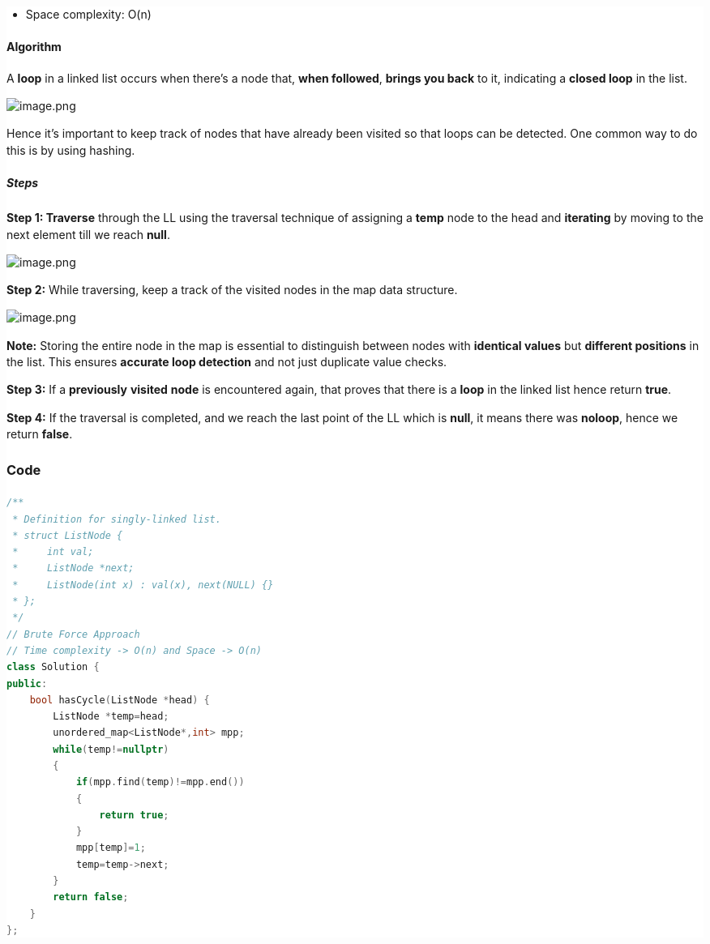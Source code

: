 - Space complexity: O(n)
    

#### Algorithm

A **loop** in a linked list occurs when there’s a node that, **when followed**, **brings you back** to it, indicating a **closed loop** in the list.

![image.png](https://assets.leetcode.com/users/images/8ce47de1-2109-454e-83b7-2a60add02872_1707848360.7109401.png)

Hence it’s important to keep track of nodes that have already been visited so that loops can be detected. One common way to do this is by using hashing.

##### Steps

**Step 1: Traverse** through the LL using the traversal technique of assigning a **temp** node to the head and **iterating** by moving to the next element till we reach **null**.

![image.png](https://assets.leetcode.com/users/images/325b7cce-5959-47c1-ba08-00572251dcdc_1707848385.2723346.png)

**Step 2:** While traversing, keep a track of the visited nodes in the map data structure. 

![image.png](https://assets.leetcode.com/users/images/5e1acc49-4c3d-4e8c-a646-e7b2084e2431_1707848390.600607.png)

**Note:** Storing the entire node in the map is essential to distinguish between nodes with **identical values** but **different positions** in the list. This ensures **accurate loop detection** and not just duplicate value checks.

**Step 3:** If a **previously** **visited** **node** is encountered again, that proves that there is a **loop** in the linked list hence return **true**.

**Step 4:** If the traversal is completed, and we reach the last point of the LL which is **null**, it means there was **noloop**, hence we return **false**.

### Code

```cpp
/**
 * Definition for singly-linked list.
 * struct ListNode {
 *     int val;
 *     ListNode *next;
 *     ListNode(int x) : val(x), next(NULL) {}
 * };
 */
// Brute Force Approach
// Time complexity -> O(n) and Space -> O(n)
class Solution {
public:
    bool hasCycle(ListNode *head) {
        ListNode *temp=head;
        unordered_map<ListNode*,int> mpp;
        while(temp!=nullptr)
        {
            if(mpp.find(temp)!=mpp.end())
            {
                return true;
            }
            mpp[temp]=1;
            temp=temp->next;
        }
        return false;
    }
};
```

